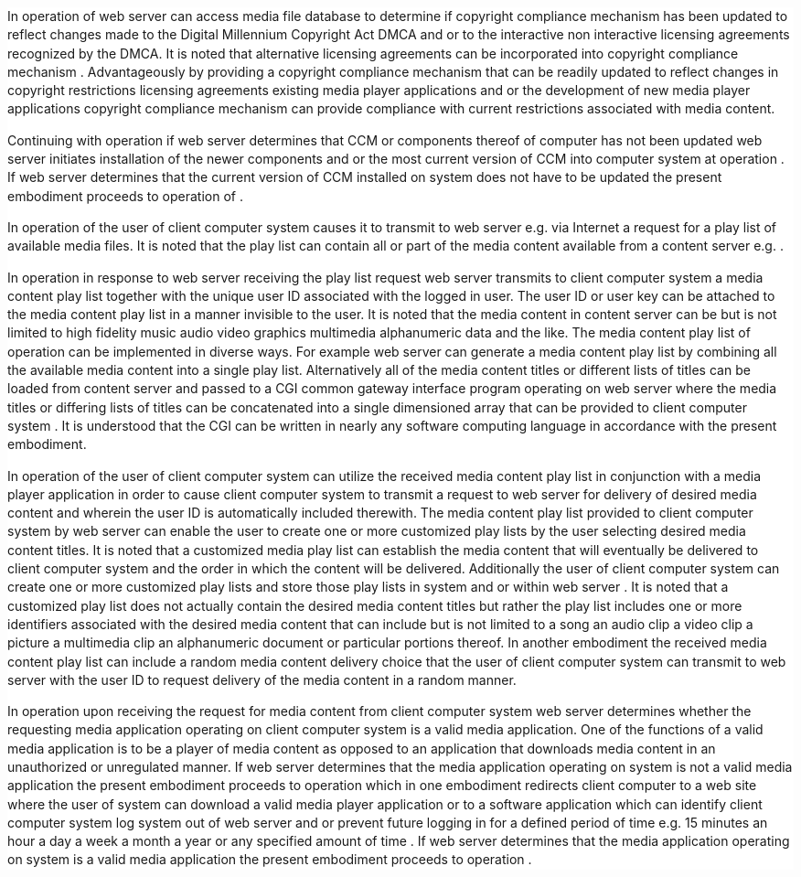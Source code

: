 In operation of web server can access media file database to determine if copyright compliance mechanism has been updated to reflect changes made to the Digital Millennium Copyright Act DMCA and or to the interactive non interactive licensing agreements recognized by the DMCA. It is noted that alternative licensing agreements can be incorporated into copyright compliance mechanism . Advantageously by providing a copyright compliance mechanism that can be readily updated to reflect changes in copyright restrictions licensing agreements existing media player applications and or the development of new media player applications copyright compliance mechanism can provide compliance with current restrictions associated with media content.

Continuing with operation if web server determines that CCM or components thereof of computer has not been updated web server initiates installation of the newer components and or the most current version of CCM into computer system at operation . If web server determines that the current version of CCM installed on system does not have to be updated the present embodiment proceeds to operation of .

In operation of the user of client computer system causes it to transmit to web server e.g. via Internet a request for a play list of available media files. It is noted that the play list can contain all or part of the media content available from a content server e.g. .

In operation in response to web server receiving the play list request web server transmits to client computer system a media content play list together with the unique user ID associated with the logged in user. The user ID or user key can be attached to the media content play list in a manner invisible to the user. It is noted that the media content in content server can be but is not limited to high fidelity music audio video graphics multimedia alphanumeric data and the like. The media content play list of operation can be implemented in diverse ways. For example web server can generate a media content play list by combining all the available media content into a single play list. Alternatively all of the media content titles or different lists of titles can be loaded from content server and passed to a CGI common gateway interface program operating on web server where the media titles or differing lists of titles can be concatenated into a single dimensioned array that can be provided to client computer system . It is understood that the CGI can be written in nearly any software computing language in accordance with the present embodiment.

In operation of the user of client computer system can utilize the received media content play list in conjunction with a media player application in order to cause client computer system to transmit a request to web server for delivery of desired media content and wherein the user ID is automatically included therewith. The media content play list provided to client computer system by web server can enable the user to create one or more customized play lists by the user selecting desired media content titles. It is noted that a customized media play list can establish the media content that will eventually be delivered to client computer system and the order in which the content will be delivered. Additionally the user of client computer system can create one or more customized play lists and store those play lists in system and or within web server . It is noted that a customized play list does not actually contain the desired media content titles but rather the play list includes one or more identifiers associated with the desired media content that can include but is not limited to a song an audio clip a video clip a picture a multimedia clip an alphanumeric document or particular portions thereof. In another embodiment the received media content play list can include a random media content delivery choice that the user of client computer system can transmit to web server with the user ID to request delivery of the media content in a random manner.

In operation upon receiving the request for media content from client computer system web server determines whether the requesting media application operating on client computer system is a valid media application. One of the functions of a valid media application is to be a player of media content as opposed to an application that downloads media content in an unauthorized or unregulated manner. If web server determines that the media application operating on system is not a valid media application the present embodiment proceeds to operation which in one embodiment redirects client computer to a web site where the user of system can download a valid media player application or to a software application which can identify client computer system log system out of web server and or prevent future logging in for a defined period of time e.g. 15 minutes an hour a day a week a month a year or any specified amount of time . If web server determines that the media application operating on system is a valid media application the present embodiment proceeds to operation .

